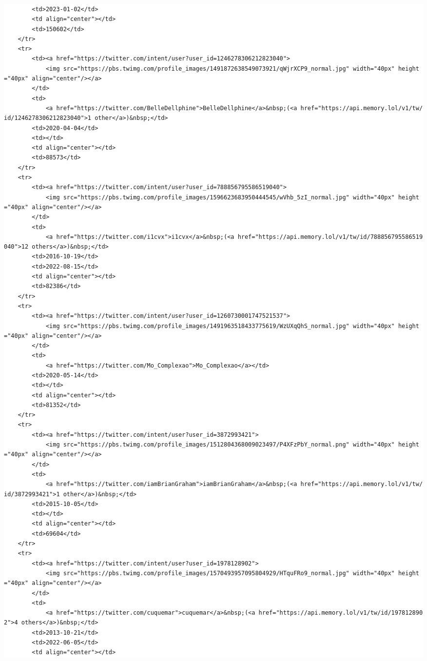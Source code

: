             <td>2023-01-02</td>
            <td align="center"></td>
            <td>150602</td>
        </tr>
        <tr>
            <td><a href="https://twitter.com/intent/user?user_id=1246278306212823040">
                <img src="https://pbs.twimg.com/profile_images/1491872638549073921/qWjrXCP9_normal.jpg" width="40px" height="40px" align="center"/></a>
            </td>
            <td>
                <a href="https://twitter.com/BelleDellphine">BelleDellphine</a>&nbsp;(<a href="https://api.memory.lol/v1/tw/id/1246278306212823040">1 other</a>)&nbsp;</td>
            <td>2020-04-04</td>
            <td></td>
            <td align="center"></td>
            <td>88573</td>
        </tr>
        <tr>
            <td><a href="https://twitter.com/intent/user?user_id=788856795586519040">
                <img src="https://pbs.twimg.com/profile_images/1596623683950444545/wVhb_5zI_normal.jpg" width="40px" height="40px" align="center"/></a>
            </td>
            <td>
                <a href="https://twitter.com/i1cvx">i1cvx</a>&nbsp;(<a href="https://api.memory.lol/v1/tw/id/788856795586519040">12 others</a>)&nbsp;</td>
            <td>2016-10-19</td>
            <td>2022-08-15</td>
            <td align="center"></td>
            <td>82386</td>
        </tr>
        <tr>
            <td><a href="https://twitter.com/intent/user?user_id=1260730001747521537">
                <img src="https://pbs.twimg.com/profile_images/1491963518433775619/WzUXqQhS_normal.jpg" width="40px" height="40px" align="center"/></a>
            </td>
            <td>
                <a href="https://twitter.com/Mo_Complexao">Mo_Complexao</a></td>
            <td>2020-05-14</td>
            <td></td>
            <td align="center"></td>
            <td>81352</td>
        </tr>
        <tr>
            <td><a href="https://twitter.com/intent/user?user_id=3872993421">
                <img src="https://pbs.twimg.com/profile_images/1512804368009023497/P4XFzPbY_normal.png" width="40px" height="40px" align="center"/></a>
            </td>
            <td>
                <a href="https://twitter.com/iamBrianGraham">iamBrianGraham</a>&nbsp;(<a href="https://api.memory.lol/v1/tw/id/3872993421">1 other</a>)&nbsp;</td>
            <td>2015-10-05</td>
            <td></td>
            <td align="center"></td>
            <td>69604</td>
        </tr>
        <tr>
            <td><a href="https://twitter.com/intent/user?user_id=1978128902">
                <img src="https://pbs.twimg.com/profile_images/1570493957095804929/HTquFRo9_normal.jpg" width="40px" height="40px" align="center"/></a>
            </td>
            <td>
                <a href="https://twitter.com/cuquemar">cuquemar</a>&nbsp;(<a href="https://api.memory.lol/v1/tw/id/1978128902">4 others</a>)&nbsp;</td>
            <td>2013-10-21</td>
            <td>2022-06-05</td>
            <td align="center"></td>